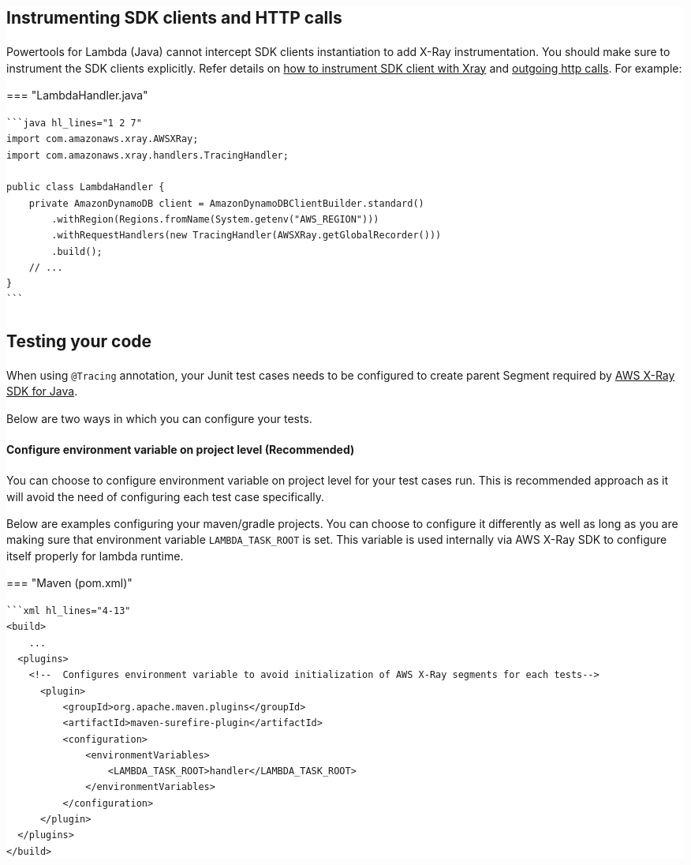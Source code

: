 ## Instrumenting SDK clients and HTTP calls

Powertools for Lambda (Java) cannot intercept SDK clients instantiation to add X-Ray instrumentation. You should make sure to instrument the SDK clients explicitly. Refer details on
[how to instrument SDK client with Xray](https://docs.aws.amazon.com/xray/latest/devguide/xray-sdk-java.html#xray-sdk-java-awssdkclients) 
and [outgoing http calls](https://docs.aws.amazon.com/xray/latest/devguide/xray-sdk-java.html#xray-sdk-java-httpclients). For example:

=== "LambdaHandler.java"

    ```java hl_lines="1 2 7"
    import com.amazonaws.xray.AWSXRay;
    import com.amazonaws.xray.handlers.TracingHandler;

    public class LambdaHandler {
        private AmazonDynamoDB client = AmazonDynamoDBClientBuilder.standard()
            .withRegion(Regions.fromName(System.getenv("AWS_REGION")))
            .withRequestHandlers(new TracingHandler(AWSXRay.getGlobalRecorder()))
            .build();
        // ...
    }
    ```

## Testing your code

When using `@Tracing` annotation, your Junit test cases needs to be configured to create parent Segment required by [AWS X-Ray SDK for Java](https://docs.aws.amazon.com/xray/latest/devguide/xray-sdk-java.html).

Below are two ways in which you can configure your tests.

#### Configure environment variable on project level (Recommended)

You can choose to configure environment variable on project level for your test cases run. This is recommended approach as it will avoid the need of configuring each test case specifically.

Below are examples configuring your maven/gradle projects. You can choose to configure it differently as well as long as you are making sure that environment variable `LAMBDA_TASK_ROOT` is set. This variable is 
used internally via AWS X-Ray SDK to configure itself properly for lambda runtime.

=== "Maven (pom.xml)"

    ```xml hl_lines="4-13"
    <build>
        ...
      <plugins>
        <!--  Configures environment variable to avoid initialization of AWS X-Ray segments for each tests-->
          <plugin>
              <groupId>org.apache.maven.plugins</groupId>
              <artifactId>maven-surefire-plugin</artifactId>
              <configuration>
                  <environmentVariables>
                      <LAMBDA_TASK_ROOT>handler</LAMBDA_TASK_ROOT>
                  </environmentVariables>
              </configuration>
          </plugin>
      </plugins>
    </build>
    